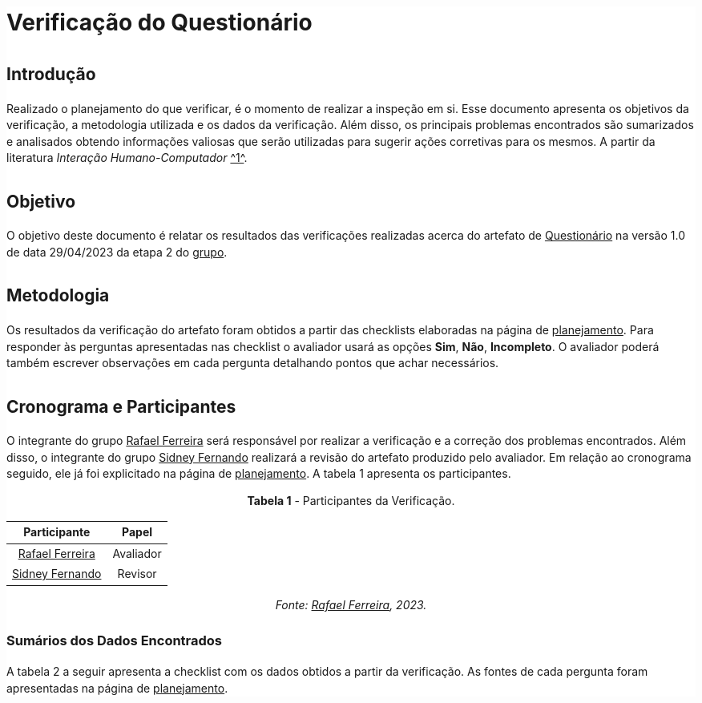 # Verificação do Questionário

## Introdução

Realizado o planejamento do que verificar, é o momento de realizar a inspeção em si. Esse documento apresenta os objetivos da verificação, a metodologia utilizada e os dados da verificação. Além disso, os principais problemas encontrados são sumarizados e analisados obtendo informações valiosas que serão utilizadas para sugerir ações corretivas para os mesmos. A partir da literatura _Interação Humano-Computador_ <a id="FTF2" href="#FTF2Ref">^1^</a>.

## Objetivo

O objetivo deste documento é relatar os resultados das verificações realizadas acerca do artefato de [Questionário](https://requisitos-de-software.github.io/2023.1-BilheteriaDigital/elicitacao/tecnicas/questionario/) na versão 1.0 de data 29/04/2023 da etapa 2 do [grupo](https://github.com/Requisitos-de-Software/2023.1-BilheteriaDigital).

## Metodologia

Os resultados da verificação do artefato foram obtidos a partir das checklists elaboradas na página de [planejamento](../planejamento-verificacao-e2-grupo). Para responder às perguntas apresentadas nas checklist o avaliador usará as opções **Sim**, **Não**, **Incompleto**. O avaliador poderá também escrever observações em cada pergunta detalhando pontos que achar necessários.

## Cronograma e Participantes

O integrante do grupo [Rafael Ferreira](https://github.com/RafaelCLG0) será responsável por realizar a verificação e a correção dos problemas encontrados. Além disso, o integrante do grupo [Sidney Fernando](https://github.com/nando3d3) realizará a revisão do artefato produzido pelo avaliador. Em relação ao cronograma seguido, ele já foi explicitado na página de [planejamento](../planejamento-verificacao-e2-grupo). A tabela 1 apresenta os participantes.

<center>

**Tabela 1** - Participantes da Verificação.

|                   Participante                   |   Papel   |
| :----------------------------------------------: | :-------: |
| [Rafael Ferreira](https://github.com/RafaelCLG0) | Avaliador |
|  [Sidney Fernando](https://github.com/nando3d3)  |  Revisor  |

_Fonte: [Rafael Ferreira](https://github.com/RafaelCLG0), 2023._

</center>

### Sumários dos Dados Encontrados

A tabela 2 a seguir apresenta a checklist com os dados obtidos a partir da verificação. As fontes de cada pergunta foram apresentadas na página de [planejamento](../planejamento-verificacao-e2-grupo).
